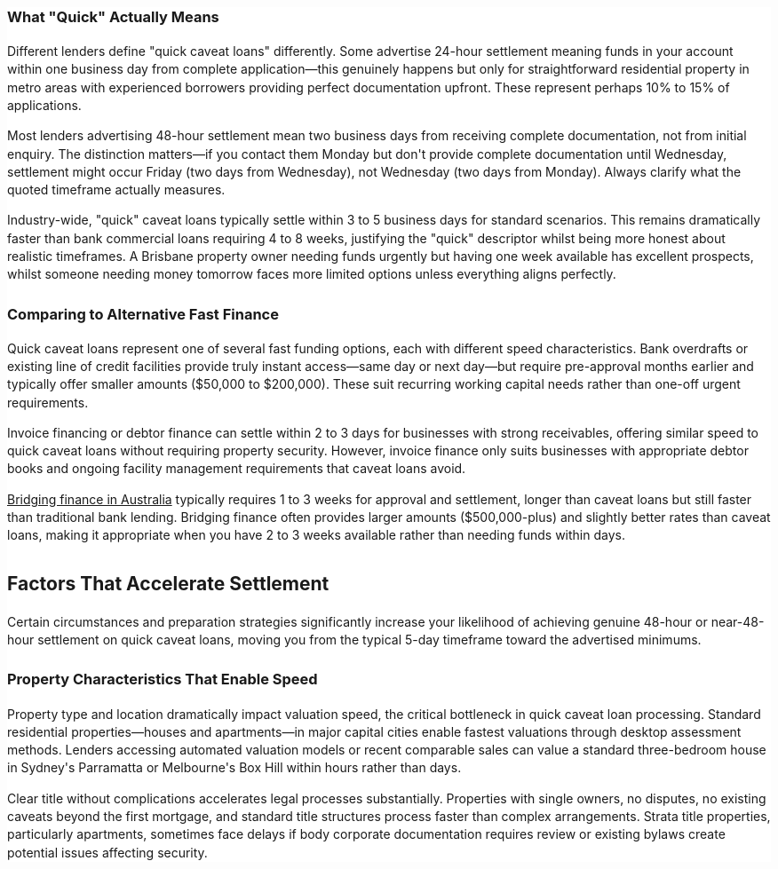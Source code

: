 ### What "Quick" Actually Means

Different lenders define "quick caveat loans" differently. Some advertise 24-hour settlement meaning funds in your account within one business day from complete application—this genuinely happens but only for straightforward residential property in metro areas with experienced borrowers providing perfect documentation upfront. These represent perhaps 10% to 15% of applications.

Most lenders advertising 48-hour settlement mean two business days from receiving complete documentation, not from initial enquiry. The distinction matters—if you contact them Monday but don't provide complete documentation until Wednesday, settlement might occur Friday (two days from Wednesday), not Wednesday (two days from Monday). Always clarify what the quoted timeframe actually measures.

Industry-wide, "quick" caveat loans typically settle within 3 to 5 business days for standard scenarios. This remains dramatically faster than bank commercial loans requiring 4 to 8 weeks, justifying the "quick" descriptor whilst being more honest about realistic timeframes. A Brisbane property owner needing funds urgently but having one week available has excellent prospects, whilst someone needing money tomorrow faces more limited options unless everything aligns perfectly.

### Comparing to Alternative Fast Finance

Quick caveat loans represent one of several fast funding options, each with different speed characteristics. Bank overdrafts or existing line of credit facilities provide truly instant access—same day or next day—but require pre-approval months earlier and typically offer smaller amounts ($50,000 to $200,000). These suit recurring working capital needs rather than one-off urgent requirements.

Invoice financing or debtor finance can settle within 2 to 3 days for businesses with strong receivables, offering similar speed to quick caveat loans without requiring property security. However, invoice finance only suits businesses with appropriate debtor books and ongoing facility management requirements that caveat loans avoid.

[Bridging finance in Australia](/resources/guides/bridging-finance-australia-complete-property-guide) typically requires 1 to 3 weeks for approval and settlement, longer than caveat loans but still faster than traditional bank lending. Bridging finance often provides larger amounts ($500,000-plus) and slightly better rates than caveat loans, making it appropriate when you have 2 to 3 weeks available rather than needing funds within days.

## Factors That Accelerate Settlement

Certain circumstances and preparation strategies significantly increase your likelihood of achieving genuine 48-hour or near-48-hour settlement on quick caveat loans, moving you from the typical 5-day timeframe toward the advertised minimums.

### Property Characteristics That Enable Speed

Property type and location dramatically impact valuation speed, the critical bottleneck in quick caveat loan processing. Standard residential properties—houses and apartments—in major capital cities enable fastest valuations through desktop assessment methods. Lenders accessing automated valuation models or recent comparable sales can value a standard three-bedroom house in Sydney's Parramatta or Melbourne's Box Hill within hours rather than days.

Clear title without complications accelerates legal processes substantially. Properties with single owners, no disputes, no existing caveats beyond the first mortgage, and standard title structures process faster than complex arrangements. Strata title properties, particularly apartments, sometimes face delays if body corporate documentation requires review or existing bylaws create potential issues affecting security.
